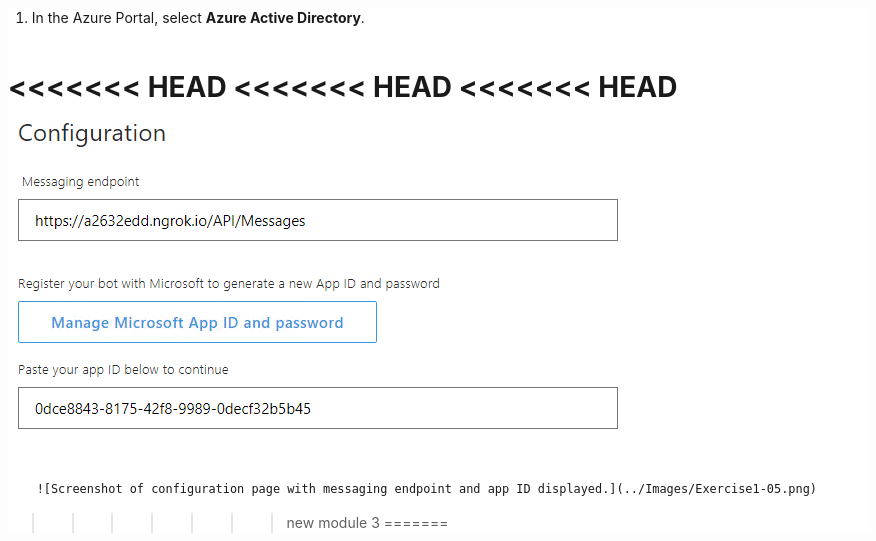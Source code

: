 1. In the Azure Portal, select **Azure Active Directory**.

<<<<<<< HEAD
<<<<<<< HEAD
<<<<<<< HEAD
        ![Screenshot of configuration page with messaging endpoint and app ID displayed.](../Images/Demo-04.png)
=======
        ![Screenshot of configuration page with messaging endpoint and app ID displayed.](../Images/Exercise1-05.png)
>>>>>>> new module 3
=======